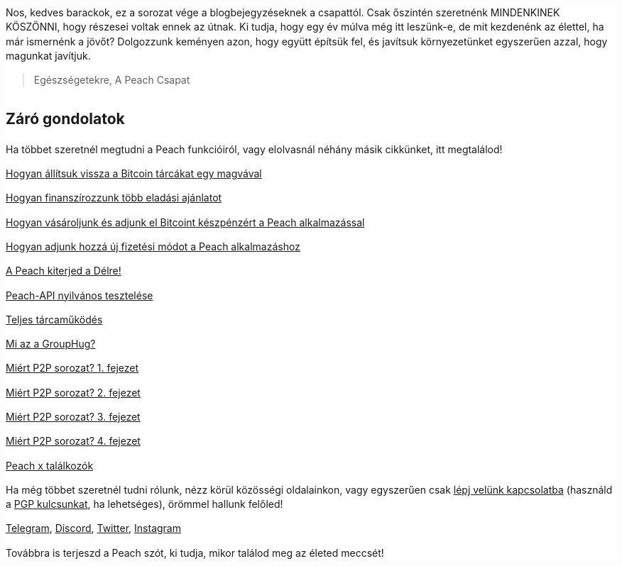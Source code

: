 Nos, kedves barackok, ez a sorozat vége a blogbejegyzéseknek a csapattól. Csak őszintén szeretnénk MINDENKINEK KÖSZÖNNI, hogy részesei voltak ennek az útnak. Ki tudja, hogy egy év múlva még itt leszünk-e, de mit kezdenénk az élettel, ha már ismernénk a jövőt? Dolgozzunk keményen azon, hogy együtt építsük fel, és javítsuk környezetünket egyszerűen azzal, hogy magunkat javítjuk.

> Egészségetekre,
> A Peach Csapat


## Záró gondolatok

Ha többet szeretnél megtudni a Peach funkcióiról, vagy elolvasnál néhány másik cikkünket, itt megtalálod!

[Hogyan állítsuk vissza a Bitcoin tárcákat egy magvával](https://peachbitcoin.com/hu/blog/how-to-restore-peach-wallet/)

[Hogyan finanszírozzunk több eladási ajánlatot](https://peachbitcoin.com/hu/blog/funding-multiple-sell-offers/)

[Hogyan vásároljunk és adjunk el Bitcoint készpénzért a Peach alkalmazással](https://peachbitcoin.com/hu/blog/how-to-buy-and-sell-bitcoin-with-cash-using-peach/)

[Hogyan adjunk hozzá új fizetési módot a Peach alkalmazáshoz](https://peachbitcoin.com/hu/blog/how-to-add-a-payment-method/)

[A Peach kiterjed a Délre!](https://peachbitcoin.com/hu/blog/peach-expands-to-the-global-south/)

[Peach-API nyilvános tesztelése](https://peachbitcoin.com/hu/blog/making-our-peach-api-public/)

[Teljes tárcaműködés](https://peachbitcoin.com/hu/blog/full-wallet-functionality/)

[Mi az a GroupHug?](https://peachbitcoin.com/hu/blog/group-hug/)

[Miért P2P sorozat? 1. fejezet](https://peachbitcoin.com/hu/blog/why-p2p-chapter-1/)

[Miért P2P sorozat? 2. fejezet](https://peachbitcoin.com/hu/blog/why-p2p-chapter-2/)

[Miért P2P sorozat? 3. fejezet](https://peachbitcoin.com/hu/blog/why-p2p-chapter-3-circular-economies/)

[Miért P2P sorozat? 4. fejezet](https://peachbitcoin.com/hu/blog/why-p2p-chapter-4-chains-of-trust/)

[Peach x találkozók](https://peachbitcoin.com/hu/blog/peach-for-meetups/)

Ha még többet szeretnél tudni rólunk, nézz körül közösségi oldalainkon, vagy egyszerűen csak [lépj velünk kapcsolatba](mailto:hello@peachbitcoin.com) (használd a [PGP kulcsunkat](https://keys.openpgp.org/vks/v1/by-fingerprint/48339A19645E2E53488E0E5479E1B270FACD1BD2), ha lehetséges), örömmel hallunk felőled!

[Telegram](https://t.me/+GkOW1J-ixBBkZWRk), [Discord](https://discord.gg/ypeHz3SW54), [Twitter](https://twitter.com/peachbitcoin), [Instagram](https://instagram.com/peachbitcoin)

Továbbra is terjeszd a Peach szót, ki tudja, mikor találod meg az életed meccsét!
